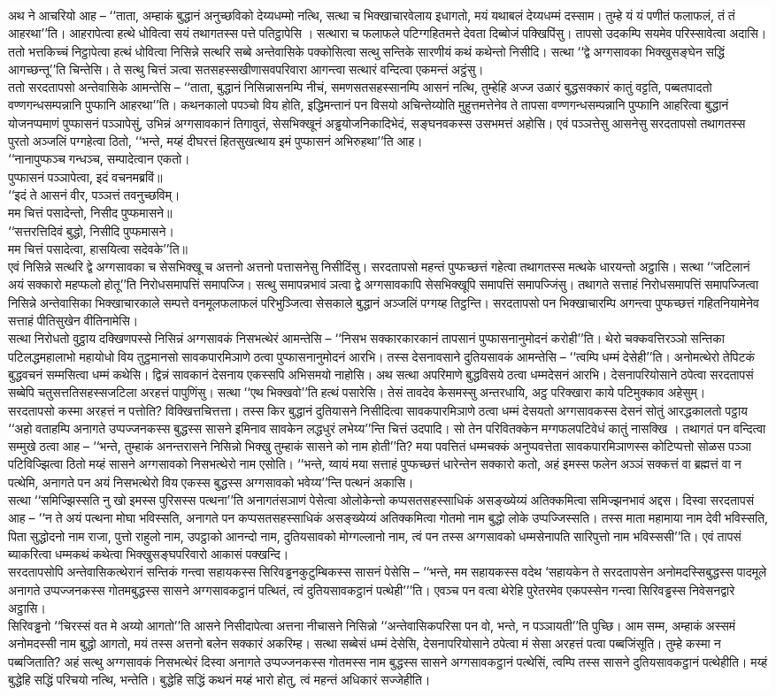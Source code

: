 अथ ने आचरियो आह – ‘‘ताता, अम्हाकं बुद्धानं अनुच्छविको देय्यधम्मो नत्थि, सत्था च भिक्खाचारवेलाय इधागतो, मयं यथाबलं देय्यधम्मं दस्साम। तुम्हे यं यं पणीतं फलाफलं, तं तं आहरथा’’ति। आहरापेत्वा हत्थे धोवित्वा सयं तथागतस्स पत्ते पतिट्ठापेसि । सत्थारा च फलाफले पटिग्गहितमत्ते देवता दिब्बोजं पक्खिपिंसु। तापसो उदकम्पि सयमेव परिस्सावेत्वा अदासि। ततो भत्तकिच्चं निट्ठापेत्वा हत्थं धोवित्वा निसिन्ने सत्थरि सब्बे अन्तेवासिके पक्कोसित्वा सत्थु सन्तिके सारणीयं कथं कथेन्तो निसीदि। सत्था ‘‘द्वे अग्गसावका भिक्खुसङ्घेन सद्धिं आगच्छन्तू’’ति चिन्तेसि। ते सत्थु चित्तं ञत्वा सतसहस्सखीणासवपरिवारा आगन्त्वा सत्थारं वन्दित्वा एकमन्तं अट्ठंसु।  
ततो सरदतापसो अन्तेवासिके आमन्तेसि – ‘‘ताता, बुद्धानं निसिन्नासनम्पि नीचं, समणसतसहस्सानम्पि आसनं नत्थि, तुम्हेहि अज्ज उळारं बुद्धसक्कारं कातुं वट्टति, पब्बतपादतो वण्णगन्धसम्पन्नानि पुप्फानि आहरथा’’ति। कथनकालो पपञ्चो विय होति, इद्धिमन्तानं पन विसयो अचिन्तेय्योति मुहुत्तमत्तेनेव ते तापसा वण्णगन्धसम्पन्नानि पुप्फानि आहरित्वा बुद्धानं योजनप्पमाणं पुप्फासनं पञ्ञापेसुं, उभिन्नं अग्गसावकानं तिगावुतं, सेसभिक्खूनं अड्ढयोजनिकादिभेदं, सङ्घनवकस्स उसभमत्तं अहोसि। एवं पञ्ञत्तेसु आसनेसु सरदतापसो तथागतस्स पुरतो अञ्जलिं पग्गहेत्वा ठितो, ‘‘भन्ते, मय्हं दीघरत्तं हितसुखत्थाय इमं पुप्फासनं अभिरुहथा’’ति आह।  
‘‘नानापुप्फञ्च गन्धञ्च, सम्पादेत्वान एकतो।  
पुप्फासनं पञ्ञापेत्वा, इदं वचनमब्रविं॥  
‘‘इदं ते आसनं वीर, पञ्ञत्तं तवनुच्छविम्।  
मम चित्तं पसादेन्तो, निसीद पुप्फमासने॥  
‘‘सत्तरत्तिदिवं बुद्धो, निसीदि पुप्फमासने।  
मम चित्तं पसादेत्वा, हासयित्वा सदेवके’’ति॥  
एवं निसिन्ने सत्थरि द्वे अग्गसावका च सेसभिक्खू च अत्तनो अत्तनो पत्तासनेसु निसीदिंसु। सरदतापसो महन्तं पुप्फच्छत्तं गहेत्वा तथागतस्स मत्थके धारयन्तो अट्ठासि। सत्था ‘‘जटिलानं अयं सक्कारो महप्फलो होतू’’ति निरोधसमापत्तिं समापज्जि। सत्थु समापन्नभावं ञत्वा द्वे अग्गसावकापि सेसभिक्खूपि समापत्तिं समापज्जिंसु। तथागते सत्ताहं निरोधसमापत्तिं समापज्जित्वा निसिन्ने अन्तेवासिका भिक्खाचारकाले सम्पत्ते वनमूलफलाफलं परिभुञ्जित्वा सेसकाले बुद्धानं अञ्जलिं पग्गय्ह तिट्ठन्ति। सरदतापसो पन भिक्खाचारम्पि अगन्त्वा पुप्फच्छत्तं गहितनियामेनेव सत्ताहं पीतिसुखेन वीतिनामेसि।  
सत्था निरोधतो वुट्ठाय दक्खिणपस्से निसिन्नं अग्गसावकं निसभत्थेरं आमन्तेसि – ‘‘निसभ सक्कारकारकानं तापसानं पुप्फासनानुमोदनं करोही’’ति। थेरो चक्कवत्तिरञ्ञो सन्तिका पटिलद्धमहालाभो महायोधो विय तुट्ठमानसो सावकपारमिञाणे ठत्वा पुप्फासनानुमोदनं आरभि। तस्स देसनावसाने दुतियसावकं आमन्तेसि – ‘‘त्वम्पि धम्मं देसेही’’ति। अनोमत्थेरो तेपिटकं बुद्धवचनं सम्मसित्वा धम्मं कथेसि। द्विन्नं सावकानं देसनाय एकस्सपि अभिसमयो नाहोसि। अथ सत्था अपरिमाणे बुद्धविसये ठत्वा धम्मदेसनं आरभि। देसनापरियोसाने ठपेत्वा सरदतापसं सब्बेपि चतुसत्ततिसहस्सजटिला अरहत्तं पापुणिंसु। सत्था ‘‘एथ भिक्खवो’’ति हत्थं पसारेसि। तेसं तावदेव केसमस्सु अन्तरधायि, अट्ठ परिक्खारा काये पटिमुक्काव अहेसुम्।  
सरदतापसो कस्मा अरहत्तं न पत्तोति? विक्खित्तचित्तत्ता। तस्स किर बुद्धानं दुतियासने निसीदित्वा सावकपारमिञाणे ठत्वा धम्मं देसयतो अग्गसावकस्स देसनं सोतुं आरद्धकालतो पट्ठाय ‘‘अहो वताहम्पि अनागते उप्पज्जनकस्स बुद्धस्स सासने इमिनाव सावकेन लद्धधुरं लभेय्य’’न्ति चित्तं उदपादि। सो तेन परिवितक्केन मग्गफलपटिवेधं कातुं नासक्खि । तथागतं पन वन्दित्वा सम्मुखे ठत्वा आह – ‘‘भन्ते, तुम्हाकं अनन्तरासने निसिन्नो भिक्खु तुम्हाकं सासने को नाम होती’’ति? मया पवत्तितं धम्मचक्कं अनुप्पवत्तेता सावकपारमिञाणस्स कोटिप्पत्तो सोळस पञ्ञा पटिविज्झित्वा ठितो मय्हं सासने अग्गसावको निसभत्थेरो नाम एसोति। ‘‘भन्ते, य्वायं मया सत्ताहं पुप्फच्छत्तं धारेन्तेन सक्कारो कतो, अहं इमस्स फलेन अञ्ञं सक्कत्तं वा ब्रह्मत्तं वा न पत्थेमि, अनागते पन अयं निसभत्थेरो विय एकस्स बुद्धस्स अग्गसावको भवेय्य’’न्ति पत्थनं अकासि।  
सत्था ‘‘समिज्झिस्सति नु खो इमस्स पुरिसस्स पत्थना’’ति अनागतंसञाणं पेसेत्वा ओलोकेन्तो कप्पसतसहस्साधिकं असङ्ख्येय्यं अतिक्कमित्वा समिज्झनभावं अद्दस। दिस्वा सरदतापसं आह – ‘‘न ते अयं पत्थना मोघा भविस्सति, अनागते पन कप्पसतसहस्साधिकं असङ्ख्येय्यं अतिक्कमित्वा गोतमो नाम बुद्धो लोके उप्पज्जिस्सति। तस्स माता महामाया नाम देवी भविस्सति, पिता सुद्धोदनो नाम राजा, पुत्तो राहुलो नाम, उपट्ठाको आनन्दो नाम, दुतियसावको मोग्गल्लानो नाम, त्वं पन तस्स अग्गसावको धम्मसेनापति सारिपुत्तो नाम भविस्ससी’’ति। एवं तापसं ब्याकरित्वा धम्मकथं कथेत्वा भिक्खुसङ्घपरिवारो आकासं पक्खन्दि।  
सरदतापसोपि अन्तेवासिकत्थेरानं सन्तिकं गन्त्वा सहायकस्स सिरिवड्ढनकुटुम्बिकस्स सासनं पेसेसि – ‘‘भन्ते, मम सहायकस्स वदेथ ‘सहायकेन ते सरदतापसेन अनोमदस्सिबुद्धस्स पादमूले अनागते उप्पज्जनकस्स गोतमबुद्धस्स सासने अग्गसावकट्ठानं पत्थितं, त्वं दुतियसावकट्ठानं पत्थेही’’’ति। एवञ्च पन वत्वा थेरेहि पुरेतरमेव एकपस्सेन गन्त्वा सिरिवड्ढस्स निवेसनद्वारे अट्ठासि।  
सिरिवड्ढनो ‘‘चिरस्सं वत मे अय्यो आगतो’’ति आसने निसीदापेत्वा अत्तना नीचासने निसिन्नो ‘‘अन्तेवासिकपरिसा पन वो, भन्ते, न पञ्ञायती’’ति पुच्छि। आम सम्म, अम्हाकं अस्समं अनोमदस्सी नाम बुद्धो आगतो, मयं तस्स अत्तनो बलेन सक्कारं अकरिम्ह। सत्था सब्बेसं धम्मं देसेसि, देसनापरियोसाने ठपेत्वा मं सेसा अरहत्तं पत्वा पब्बजिंसूति। तुम्हे कस्मा न पब्बजिताति? अहं सत्थु अग्गसावकं निसभत्थेरं दिस्वा अनागते उप्पज्जनकस्स गोतमस्स नाम बुद्धस्स सासने अग्गसावकट्ठानं पत्थेसिं, त्वम्पि तस्स सासने दुतियसावकट्ठानं पत्थेहीति। मय्हं बुद्धेहि सद्धिं परिचयो नत्थि, भन्तेति। बुद्धेहि सद्धिं कथनं मय्हं भारो होतु, त्वं महन्तं अधिकारं सज्जेहीति।  